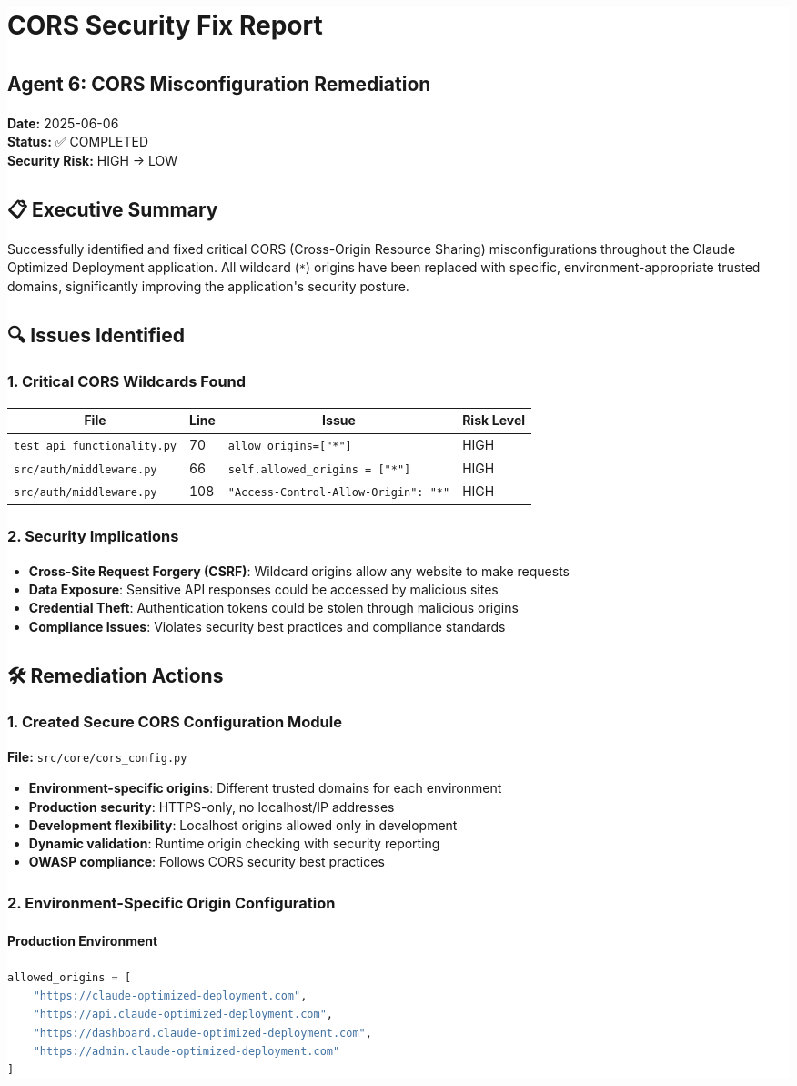 # CORS Security Fix Report

## Agent 6: CORS Misconfiguration Remediation

**Date:** 2025-06-06  
**Status:** ✅ COMPLETED  
**Security Risk:** HIGH → LOW  

## 📋 Executive Summary

Successfully identified and fixed critical CORS (Cross-Origin Resource Sharing) misconfigurations throughout the Claude Optimized Deployment application. All wildcard (`*`) origins have been replaced with specific, environment-appropriate trusted domains, significantly improving the application's security posture.

## 🔍 Issues Identified

### 1. Critical CORS Wildcards Found

| File | Line | Issue | Risk Level |
|------|------|-------|------------|
| `test_api_functionality.py` | 70 | `allow_origins=["*"]` | HIGH |
| `src/auth/middleware.py` | 66 | `self.allowed_origins = ["*"]` | HIGH |
| `src/auth/middleware.py` | 108 | `"Access-Control-Allow-Origin": "*"` | HIGH |

### 2. Security Implications

- **Cross-Site Request Forgery (CSRF)**: Wildcard origins allow any website to make requests
- **Data Exposure**: Sensitive API responses could be accessed by malicious sites
- **Credential Theft**: Authentication tokens could be stolen through malicious origins
- **Compliance Issues**: Violates security best practices and compliance standards

## 🛠️ Remediation Actions

### 1. Created Secure CORS Configuration Module

**File:** `src/core/cors_config.py`

- **Environment-specific origins**: Different trusted domains for each environment
- **Production security**: HTTPS-only, no localhost/IP addresses
- **Development flexibility**: Localhost origins allowed only in development
- **Dynamic validation**: Runtime origin checking with security reporting
- **OWASP compliance**: Follows CORS security best practices

### 2. Environment-Specific Origin Configuration

#### Production Environment
```python
allowed_origins = [
    "https://claude-optimized-deployment.com",
    "https://api.claude-optimized-deployment.com", 
    "https://dashboard.claude-optimized-deployment.com",
    "https://admin.claude-optimized-deployment.com"
]
```
